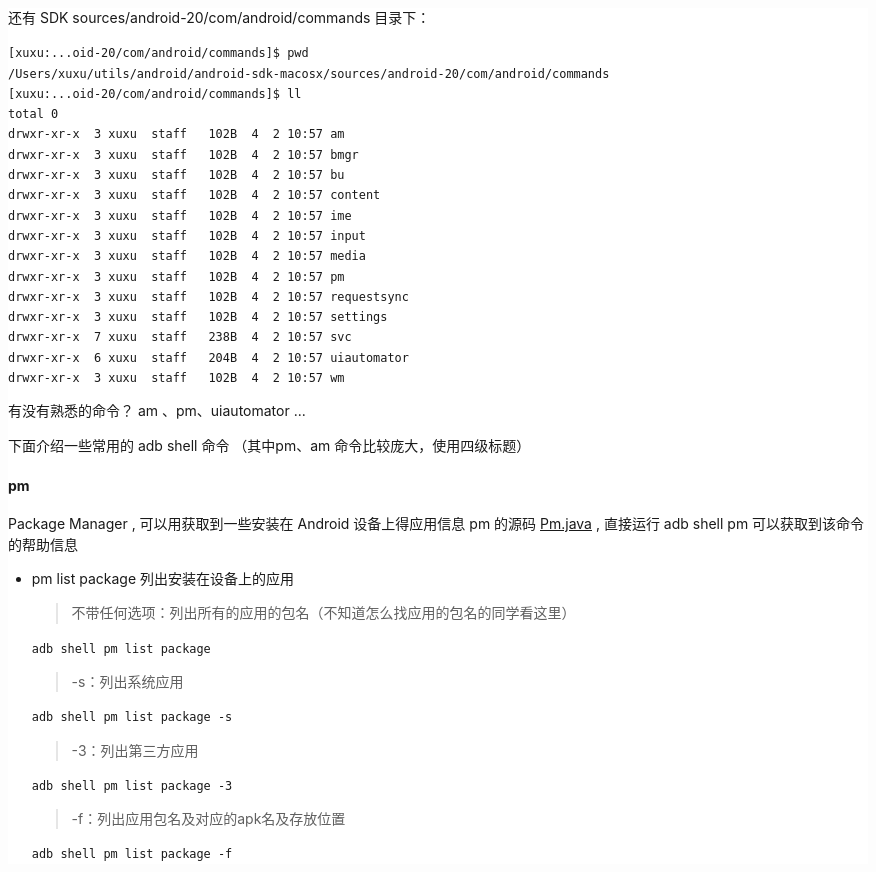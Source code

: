 还有 SDK sources/android-20/com/android/commands 目录下：

```
[xuxu:...oid-20/com/android/commands]$ pwd
/Users/xuxu/utils/android/android-sdk-macosx/sources/android-20/com/android/commands
[xuxu:...oid-20/com/android/commands]$ ll   
total 0
drwxr-xr-x  3 xuxu  staff   102B  4  2 10:57 am
drwxr-xr-x  3 xuxu  staff   102B  4  2 10:57 bmgr
drwxr-xr-x  3 xuxu  staff   102B  4  2 10:57 bu
drwxr-xr-x  3 xuxu  staff   102B  4  2 10:57 content
drwxr-xr-x  3 xuxu  staff   102B  4  2 10:57 ime
drwxr-xr-x  3 xuxu  staff   102B  4  2 10:57 input
drwxr-xr-x  3 xuxu  staff   102B  4  2 10:57 media
drwxr-xr-x  3 xuxu  staff   102B  4  2 10:57 pm
drwxr-xr-x  3 xuxu  staff   102B  4  2 10:57 requestsync
drwxr-xr-x  3 xuxu  staff   102B  4  2 10:57 settings
drwxr-xr-x  7 xuxu  staff   238B  4  2 10:57 svc
drwxr-xr-x  6 xuxu  staff   204B  4  2 10:57 uiautomator
drwxr-xr-x  3 xuxu  staff   102B  4  2 10:57 wm

```

有没有熟悉的命令？ am 、pm、uiautomator ...

下面介绍一些常用的 adb shell 命令 （其中pm、am 命令比较庞大，使用四级标题）

#### pm

Package Manager , 可以用获取到一些安装在 Android 设备上得应用信息
pm 的源码 [Pm.java](http://grepcode.com/file/repository.grepcode.com/java/ext/com.google.android/android/4.4.2_r1/com/android/commands/pm/Pm.java#Pm) ,
 直接运行 adb shell pm 可以获取到该命令的帮助信息

- pm list package 列出安装在设备上的应用

  > 不带任何选项：列出所有的应用的包名（不知道怎么找应用的包名的同学看这里）

  ```
  adb shell pm list package
  ```

  > -s：列出系统应用

  ```
  adb shell pm list package -s 
  ```

  > -3：列出第三方应用

  ```
  adb shell pm list package -3
  ```

  > -f：列出应用包名及对应的apk名及存放位置

  ```
  adb shell pm list package -f
  ```
